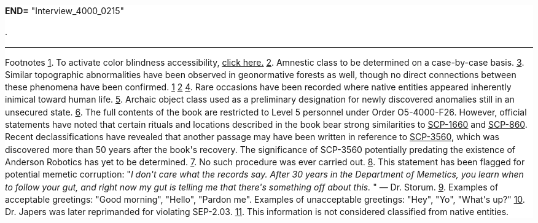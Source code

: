 **END=** "Interview_4000_0215"
  
.
* * *
Footnotes
[1](javascript:;). To activate color blindness accessibility, [click here.](/taboo/offset/2)
[2](javascript:;). Amnestic class to be determined on a case-by-case basis.
[3](javascript:;). Similar topographic abnormalities have been observed in geonormative forests as well, though no direct connections between these phenomena have been confirmed. [1](/scp-416) [2](/dr-manns-proposal)
[4](javascript:;). Rare occasions have been recorded where native entities appeared inherently inimical toward human life.
[5](javascript:;). Archaic object class used as a preliminary designation for newly discovered anomalies still in an unsecured state.
[6](javascript:;). The full contents of the book are restricted to Level 5 personnel under Order O5-4000-F26. However, official statements have noted that certain rituals and locations described in the book bear strong similarities to [SCP-1660](/scp-1660) and [SCP-860](/scp-860). Recent declassifications have revealed that another passage may have been written in reference to [SCP-3560](/scp-3560), which was discovered more than 50 years after the book's recovery. The significance of SCP-3560 potentially predating the existence of Anderson Robotics has yet to be determined.
[7](javascript:;). No such procedure was ever carried out.
[8](javascript:;). This statement has been flagged for potential memetic corruption: "_I don't care what the records say. After 30 years in the Department of Memetics, you learn when to follow your gut, and right now my gut is telling me that there's something off about this._ " — Dr. Storum.
[9](javascript:;). Examples of acceptable greetings: "Good morning", "Hello", "Pardon me". Examples of unacceptable greetings: "Hey", "Yo", "What's up?"
[10](javascript:;). Dr. Japers was later reprimanded for violating SEP-2.03.
[11](javascript:;). This information is not considered classified from native entities.